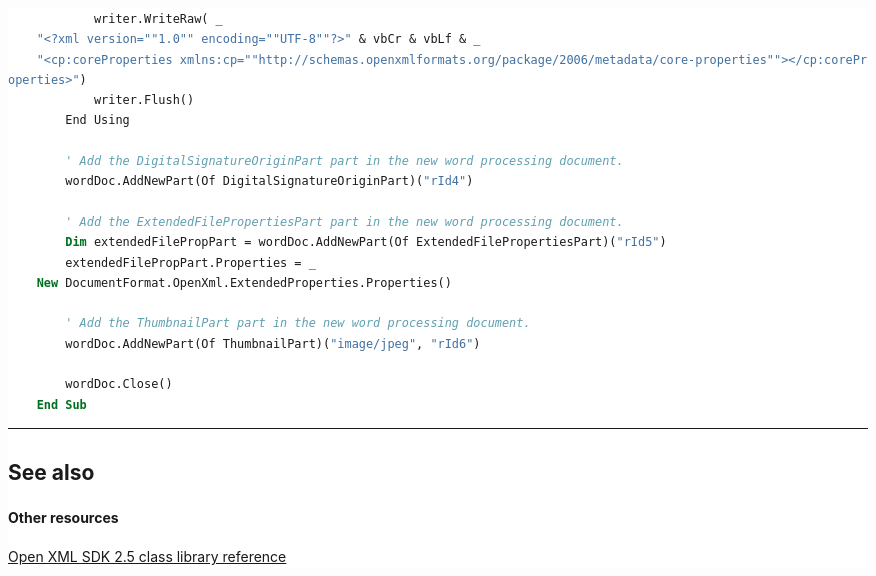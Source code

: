 ```vb
            writer.WriteRaw( _
    "<?xml version=""1.0"" encoding=""UTF-8""?>" & vbCr & vbLf & _
    "<cp:coreProperties xmlns:cp=""http://schemas.openxmlformats.org/package/2006/metadata/core-properties""></cp:coreProperties>")
            writer.Flush()
        End Using
        
        ' Add the DigitalSignatureOriginPart part in the new word processing document.
        wordDoc.AddNewPart(Of DigitalSignatureOriginPart)("rId4")
        
        ' Add the ExtendedFilePropertiesPart part in the new word processing document.
        Dim extendedFilePropPart = wordDoc.AddNewPart(Of ExtendedFilePropertiesPart)("rId5")
        extendedFilePropPart.Properties = _
    New DocumentFormat.OpenXml.ExtendedProperties.Properties()
        
        ' Add the ThumbnailPart part in the new word processing document.
        wordDoc.AddNewPart(Of ThumbnailPart)("image/jpeg", "rId6")
        
        wordDoc.Close()
    End Sub
```

-----------------------------------------------------------------------------
## See also 
#### Other resources

[Open XML SDK 2.5 class library reference](http://msdn.microsoft.com/library/36c8a76e-ce1b-5959-7e85-5d77db7f46d6(Office.15).aspx)


